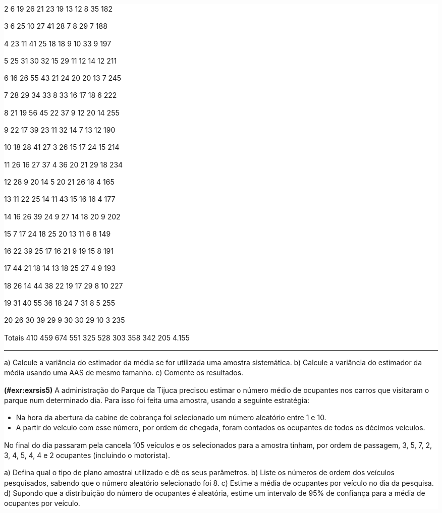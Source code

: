 2        6  19  26  21  23  19  13  12  8   35    182 

3        6  25  10  27  41  28  7   8   29  7     188

4       23  11  41  25  18  18  9   10  33  9     197

5       25  31  30  32  15  29  11  12  14  12    211 

6       16  26  55  43  21  24  20  20  13  7     245

7       28  29  34  33  8   33  16  17  18  6     222

8       21  19  56  45  22  37  9   12  20  14    255 

9       22  17  39  23  11  32  14  7   13  12    190

10      18  28  41  27  3   26  15  17  24  15    214

11      26  16  27  37  4   36  20  21  29  18    234

12      28   9  20  14  5   20  21  26  18  4     165

13      11  22  25  14  11  43  15  16  16  4     177

14      16  26  39  24  9   27  14  18  20  9     202

15       7  17  24  18  25  20  13  11  6   8     149

16      22  39  25  17  16  21  9   19  15  8     191

17      44  21  18  14  13  18  25  27  4   9     193

18      26  14  44  38  22  19  17  29  8   10    227

19      31  40  55  36  18  24  7   31  8   5     255

20      26  30  39  29  9   30  30  29  10  3     235

Totais 410 459 674 551 325 528 303 358 342 205  4.155

----------
</center>

  a) Calcule a variância do estimador da média se for utilizada uma amostra sistemática.
  b) Calcule a variância do estimador da média usando uma AAS de mesmo tamanho.
  c) Comente os resultados.
  
**(#exr:exrsis5)**  A administração do Parque da Tijuca precisou estimar o número médio de ocupantes nos carros que visitaram o parque num determinado dia. Para isso foi feita uma amostra, usando a seguinte estratégia: 
  
 - Na hora da abertura da cabine de cobrança foi selecionado um número aleatório entre 1 e 10.
 - A partir do veículo com esse número, por ordem de chegada, foram contados os ocupantes de todos os décimos veículos.
    
  No final do dia passaram pela cancela 105 veículos e os selecionados para a amostra tinham, por ordem de passagem, 3, 5, 7, 2, 3, 4, 5, 4, 4 e 2 ocupantes (incluindo o motorista).

  a) Defina qual o tipo de plano amostral utilizado e dê os seus parâmetros.
  b) Liste os números de ordem dos veículos pesquisados, sabendo que o número aleatório selecionado foi 8.
  c) Estime a média de ocupantes por veículo no dia da pesquisa.
  d) Supondo que a distribuição do número de ocupantes é aleatória, estime um intervalo de 95% de confiança para a média de ocupantes por veículo.
  